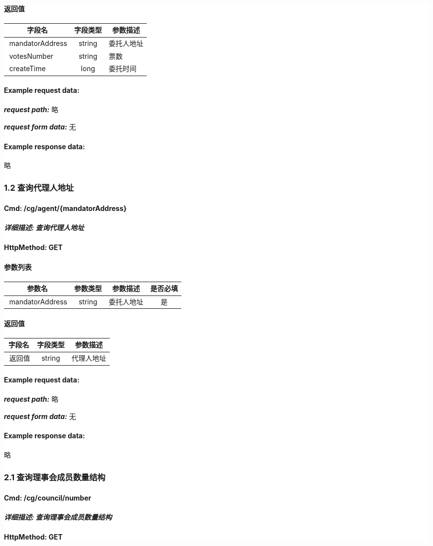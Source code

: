 #### 返回值
| 字段名                   |  字段类型  | 参数描述  |
| --------------------- |:------:| ----- |
| &nbsp;mandatorAddress | string | 委托人地址 |
| &nbsp;votesNumber     | string | 票数    |
| &nbsp;createTime      |  long  | 委托时间  |
#### Example request data: 

_**request path:**_
略

_**request form data:**_
无

#### Example response data: 
略

### 1.2 查询代理人地址
#### Cmd: /cg/agent/{mandatorAddress}
_**详细描述: 查询代理人地址**_
#### HttpMethod: GET

#### 参数列表
| 参数名                   |  参数类型  | 参数描述  | 是否必填 |
| --------------------- |:------:| ----- |:----:|
| &nbsp;mandatorAddress | string | 委托人地址 |  是   |

#### 返回值
| 字段名       |  字段类型  | 参数描述  |
| --------- |:------:| ----- |
| &nbsp;返回值 | string | 代理人地址 |
#### Example request data: 

_**request path:**_
略

_**request form data:**_
无

#### Example response data: 
略

### 2.1 查询理事会成员数量结构
#### Cmd: /cg/council/number
_**详细描述: 查询理事会成员数量结构**_
#### HttpMethod: GET
